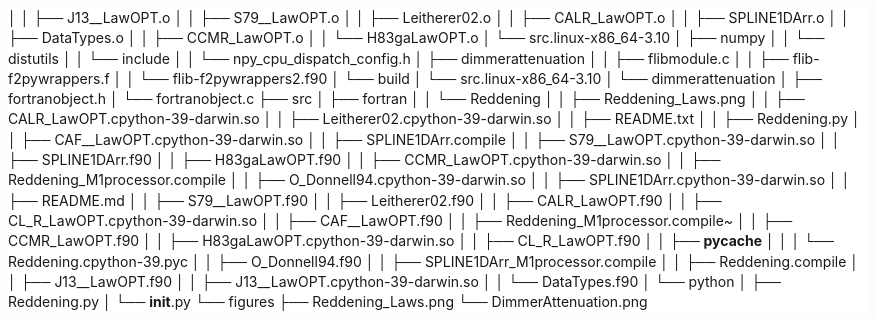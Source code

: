 │   │               ├── J13__LawOPT.o
│   │               ├── S79__LawOPT.o
│   │               ├── Leitherer02.o
│   │               ├── CALR_LawOPT.o
│   │               ├── SPLINE1DArr.o
│   │               ├── DataTypes.o
│   │               ├── CCMR_LawOPT.o
│   │               └── H83gaLawOPT.o
│   └── src.linux-x86_64-3.10
│       ├── numpy
│       │   └── distutils
│       │       └── include
│       │           └── npy_cpu_dispatch_config.h
│       ├── dimmerattenuation
│       │   ├── flibmodule.c
│       │   ├── flib-f2pywrappers.f
│       │   └── flib-f2pywrappers2.f90
│       └── build
│           └── src.linux-x86_64-3.10
│               └── dimmerattenuation
│                   ├── fortranobject.h
│                   └── fortranobject.c
├── src
│   ├── fortran
│   │   └── Reddening
│   │       ├── Reddening_Laws.png
│   │       ├── CALR_LawOPT.cpython-39-darwin.so
│   │       ├── Leitherer02.cpython-39-darwin.so
│   │       ├── README.txt
│   │       ├── Reddening.py
│   │       ├── CAF__LawOPT.cpython-39-darwin.so
│   │       ├── SPLINE1DArr.compile
│   │       ├── S79__LawOPT.cpython-39-darwin.so
│   │       ├── SPLINE1DArr.f90
│   │       ├── H83gaLawOPT.f90
│   │       ├── CCMR_LawOPT.cpython-39-darwin.so
│   │       ├── Reddening_M1processor.compile
│   │       ├── O_Donnell94.cpython-39-darwin.so
│   │       ├── SPLINE1DArr.cpython-39-darwin.so
│   │       ├── README.md
│   │       ├── S79__LawOPT.f90
│   │       ├── Leitherer02.f90
│   │       ├── CALR_LawOPT.f90
│   │       ├── CL_R_LawOPT.cpython-39-darwin.so
│   │       ├── CAF__LawOPT.f90
│   │       ├── Reddening_M1processor.compile~
│   │       ├── CCMR_LawOPT.f90
│   │       ├── H83gaLawOPT.cpython-39-darwin.so
│   │       ├── CL_R_LawOPT.f90
│   │       ├── __pycache__
│   │       │   └── Reddening.cpython-39.pyc
│   │       ├── O_Donnell94.f90
│   │       ├── SPLINE1DArr_M1processor.compile
│   │       ├── Reddening.compile
│   │       ├── J13__LawOPT.f90
│   │       ├── J13__LawOPT.cpython-39-darwin.so
│   │       └── DataTypes.f90
│   └── python
│       ├── Reddening.py
│       └── __init__.py
└── figures
    ├── Reddening_Laws.png
    └── DimmerAttenuation.png
